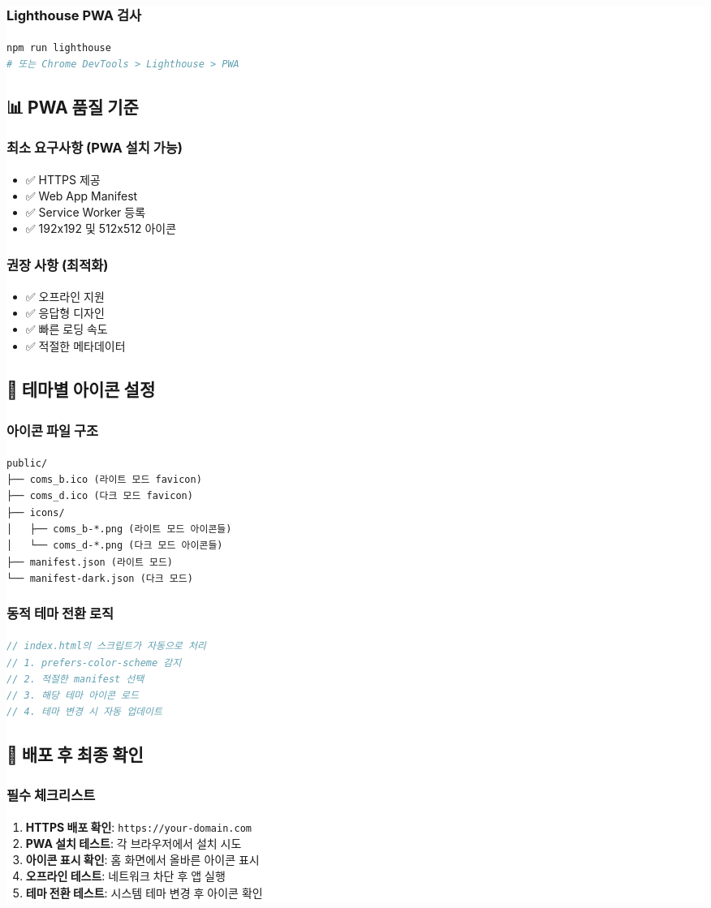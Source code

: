 ### **Lighthouse PWA 검사**
```bash
npm run lighthouse
# 또는 Chrome DevTools > Lighthouse > PWA
```

## 📊 PWA 품질 기준

### **최소 요구사항 (PWA 설치 가능)**
- ✅ HTTPS 제공
- ✅ Web App Manifest
- ✅ Service Worker 등록
- ✅ 192x192 및 512x512 아이콘

### **권장 사항 (최적화)**
- ✅ 오프라인 지원
- ✅ 응답형 디자인
- ✅ 빠른 로딩 속도
- ✅ 적절한 메타데이터

## 🎨 테마별 아이콘 설정

### **아이콘 파일 구조**
```
public/
├── coms_b.ico (라이트 모드 favicon)
├── coms_d.ico (다크 모드 favicon)
├── icons/
│   ├── coms_b-*.png (라이트 모드 아이콘들)
│   └── coms_d-*.png (다크 모드 아이콘들)
├── manifest.json (라이트 모드)
└── manifest-dark.json (다크 모드)
```

### **동적 테마 전환 로직**
```javascript
// index.html의 스크립트가 자동으로 처리
// 1. prefers-color-scheme 감지
// 2. 적절한 manifest 선택
// 3. 해당 테마 아이콘 로드
// 4. 테마 변경 시 자동 업데이트
```

## 🚀 배포 후 최종 확인

### **필수 체크리스트**
1. **HTTPS 배포 확인**: `https://your-domain.com`
2. **PWA 설치 테스트**: 각 브라우저에서 설치 시도
3. **아이콘 표시 확인**: 홈 화면에서 올바른 아이콘 표시
4. **오프라인 테스트**: 네트워크 차단 후 앱 실행
5. **테마 전환 테스트**: 시스템 테마 변경 후 아이콘 확인
